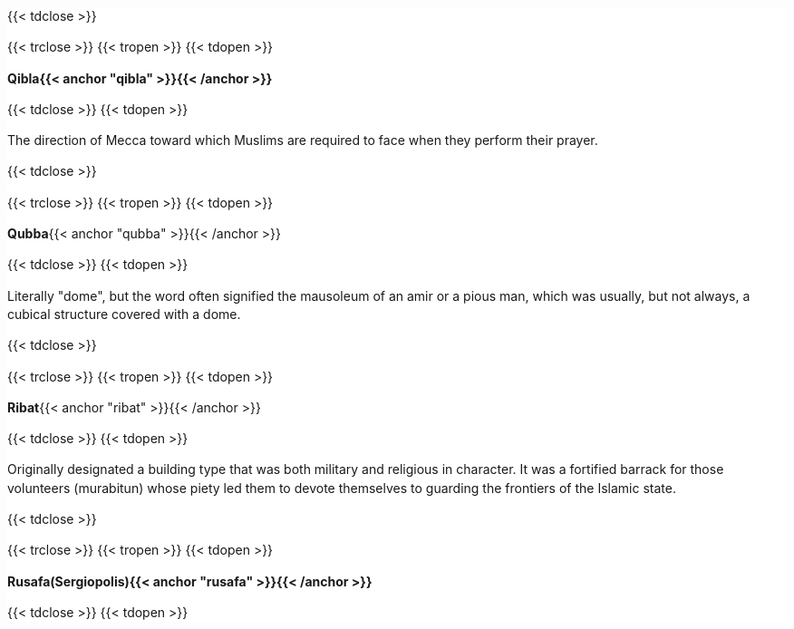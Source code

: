 
{{< tdclose >}}

{{< trclose >}}
{{< tropen >}}
{{< tdopen >}}


**Qibla{{< anchor "qibla" >}}{{< /anchor >}}**


{{< tdclose >}}
{{< tdopen >}}


The direction of Mecca toward which Muslims are required to face when they perform their prayer.


{{< tdclose >}}

{{< trclose >}}
{{< tropen >}}
{{< tdopen >}}


**Qubba**{{< anchor "qubba" >}}{{< /anchor >}}


{{< tdclose >}}
{{< tdopen >}}


Literally "dome", but the word often signified the mausoleum of an amir or a pious man, which was usually, but not always, a cubical structure covered with a dome.


{{< tdclose >}}

{{< trclose >}}
{{< tropen >}}
{{< tdopen >}}


**Ribat**{{< anchor "ribat" >}}{{< /anchor >}}


{{< tdclose >}}
{{< tdopen >}}


Originally designated a building type that was both military and religious in character. It was a fortified barrack for those volunteers (murabitun) whose piety led them to devote themselves to guarding the frontiers of the Islamic state.


{{< tdclose >}}

{{< trclose >}}
{{< tropen >}}
{{< tdopen >}}


**Rusafa(Sergiopolis){{< anchor "rusafa" >}}{{< /anchor >}}**


{{< tdclose >}}
{{< tdopen >}}
